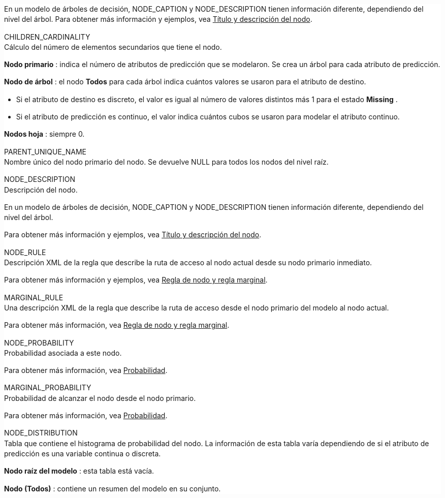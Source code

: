  En un modelo de árboles de decisión, NODE_CAPTION y NODE_DESCRIPTION tienen información diferente, dependiendo del nivel del árbol. Para obtener más información y ejemplos, vea [Título y descripción del nodo](#NodeCaption).  
  
 CHILDREN_CARDINALITY  
 Cálculo del número de elementos secundarios que tiene el nodo.  
  
 **Nodo primario** : indica el número de atributos de predicción que se modelaron. Se crea un árbol para cada atributo de predicción.  
  
 **Nodo de árbol** : el nodo **Todos** para cada árbol indica cuántos valores se usaron para el atributo de destino.  
  
-   Si el atributo de destino es discreto, el valor es igual al número de valores distintos más 1 para el estado **Missing** .  
  
-   Si el atributo de predicción es continuo, el valor indica cuántos cubos se usaron para modelar el atributo continuo.  
  
 **Nodos hoja** : siempre 0.  
  
 PARENT_UNIQUE_NAME  
 Nombre único del nodo primario del nodo. Se devuelve NULL para todos los nodos del nivel raíz.  
  
 NODE_DESCRIPTION  
 Descripción del nodo.  
  
 En un modelo de árboles de decisión, NODE_CAPTION y NODE_DESCRIPTION tienen información diferente, dependiendo del nivel del árbol.  
  
 Para obtener más información y ejemplos, vea [Título y descripción del nodo](#NodeCaption).  
  
 NODE_RULE  
 Descripción XML de la regla que describe la ruta de acceso al nodo actual desde su nodo primario inmediato.  
  
 Para obtener más información y ejemplos, vea [Regla de nodo y regla marginal](#NodeRule).  
  
 MARGINAL_RULE  
 Una descripción XML de la regla que describe la ruta de acceso desde el nodo primario del modelo al nodo actual.  
  
 Para obtener más información, vea [Regla de nodo y regla marginal](#NodeRule).  
  
 NODE_PROBABILITY  
 Probabilidad asociada a este nodo.  
  
 Para obtener más información, vea [Probabilidad](#bkmk_NodeDist_Discrete).  
  
 MARGINAL_PROBABILITY  
 Probabilidad de alcanzar el nodo desde el nodo primario.  
  
 Para obtener más información, vea [Probabilidad](#bkmk_NodeDist_Discrete).  
  
 NODE_DISTRIBUTION  
 Tabla que contiene el histograma de probabilidad del nodo. La información de esta tabla varía dependiendo de si el atributo de predicción es una variable continua o discreta.  
  
 **Nodo raíz del modelo** : esta tabla está vacía.  
  
 **Nodo (Todos)** : contiene un resumen del modelo en su conjunto.  
  